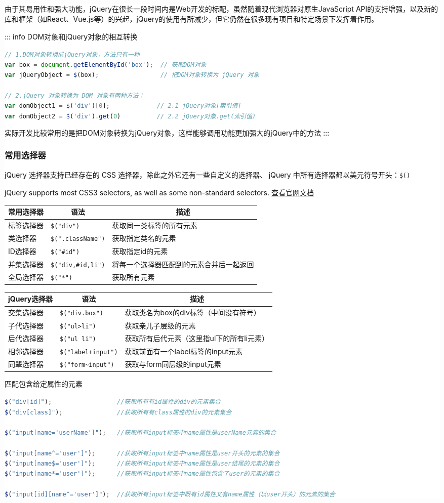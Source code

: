 由于其易用性和强大功能，jQuery在很长一段时间内是Web开发的标配，虽然随着现代浏览器对原生JavaScript API的支持增强，以及新的库和框架（如React、Vue.js等）的兴起，jQuery的使用有所减少，但它仍然在很多现有项目和特定场景下发挥着作用。

::: info DOM对象和jQuery对象的相互转换
```javascript
// 1.DOM对象转换成jQuery对象，方法只有一种
var box = document.getElementById('box');  // 获取DOM对象
var jQueryObject = $(box);                 // 把DOM对象转换为 jQuery 对象

// 2.jQuery 对象转换为 DOM 对象有两种方法：
var domObject1 = $('div')[0];             // 2.1 jQuery对象[索引值]
var domObject2 = $('div').get(0)          // 2.2 jQuery对象.get(索引值)
```
实际开发比较常用的是把DOM对象转换为jQuery对象，这样能够调用功能更加强大的jQuery中的方法
:::




### 常用选择器

jQuery 选择器支持已经存在的 CSS 选择器，除此之外它还有一些自定义的选择器、 jQuery 中所有选择器都以美元符号开头：`$()` 

jQuery supports most CSS3 selectors, as well as some non-standard selectors.   [查看官网文档](https://learn.jquery.com/using-jquery-core/selecting-elements/)  

| 常用选择器 | 语法              | 描述                                     |
| ---------------- | ----------------- | ---------------------------------------- |
| 标签选择器       | `$("div")`        | 获取同一类标签的所有元素                 |
| 类选择器         | `$(".className")` | 获取指定类名的元素                       |
| ID选择器         | `$("#id")`        | 获取指定id的元素                         |
| 并集选择器       | `$("div,#id,li")` | 将每一个选择器匹配到的元素合并后一起返回 |
| 全局选择器       | `$("*")`          | 获取所有元素                             |

| jQuery选择器 | 语法               | 描述                                       |
| ------------ | ------------------ | ------------------------------------------ |
| 交集选择器   | `$("div.box")`     | 获取类名为box的div标签（中间没有符号）     |
| 子代选择器   | `$("ul>li")`       | 获取亲儿子层级的元素                       |
| 后代选择器   | `$("ul li")`       | 获取所有后代元素（这里指ul下的所有li元素） |
| 相邻选择器   | `$("label+input")` | 获取前面有一个label标签的input元素         |
| 同辈选择器   | `$("form~input")`  | 获取与form同层级的input元素                |



匹配包含给定属性的元素

```javascript
$("div[id]");                  //获取所有有id属性的div的元素集合
$("div[class]");               //获取所有有class属性的div的元素集合

$("input[name='userName']");   //获取所有input标签中name属性是userName元素的集合

$("input[name^='user']");      //获取所有input标签中name属性是user开头的元素的集合
$("input[name$='user']");      //获取所有input标签中name属性是user结尾的元素的集合
$("input[name*='user']");      //获取所有input标签中name属性包含了user的元素的集合

$("input[id][name^='user']");  //获取所有input标签中既有id属性又有name属性（以user开头）的元素的集合
```
